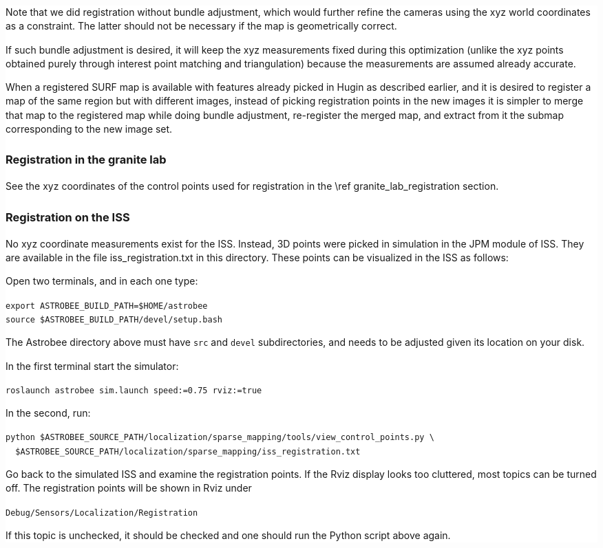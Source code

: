 Note that we did registration without bundle adjustment, which would
further refine the cameras using the xyz world coordinates as a
constraint. The latter should not be necessary if the map is 
geometrically correct. 

If such bundle adjustment is desired, it will keep the xyz
measurements fixed during this optimization (unlike the xyz points
obtained purely through interest point matching and triangulation)
because the measurements are assumed already accurate.

When a registered SURF map is available with features already picked
in Hugin as described earlier, and it is desired to register a map of
the same region but with different images, instead of picking
registration points in the new images it is simpler to merge that map
to the registered map while doing bundle adjustment, re-register
the merged map, and extract from it the submap corresponding to the
new image set. 

### Registration in the granite lab

See the xyz coordinates of the control points used for registration in
the \ref granite_lab_registration section.

### Registration on the ISS

No xyz coordinate measurements exist for the ISS. Instead, 3D points
were picked in simulation in the JPM module of ISS. They are available
in the file iss_registration.txt in this directory. These points can
be visualized in the ISS as follows:

Open two terminals, and in each one type:

    export ASTROBEE_BUILD_PATH=$HOME/astrobee
    source $ASTROBEE_BUILD_PATH/devel/setup.bash

The Astrobee directory above must have ``src`` and ``devel``
subdirectories, and needs to be adjusted given its location on your
disk.

In the first terminal start the simulator:

    roslaunch astrobee sim.launch speed:=0.75 rviz:=true  
 
In the second, run:

    python $ASTROBEE_SOURCE_PATH/localization/sparse_mapping/tools/view_control_points.py \
      $ASTROBEE_SOURCE_PATH/localization/sparse_mapping/iss_registration.txt

Go back to the simulated ISS and examine the registration points.
If the Rviz display looks too cluttered, most topics can be turned off.
The registration points will be shown in Rviz under 

    Debug/Sensors/Localization/Registration

If this topic is unchecked, it should be checked and one should
run the Python script above again.
